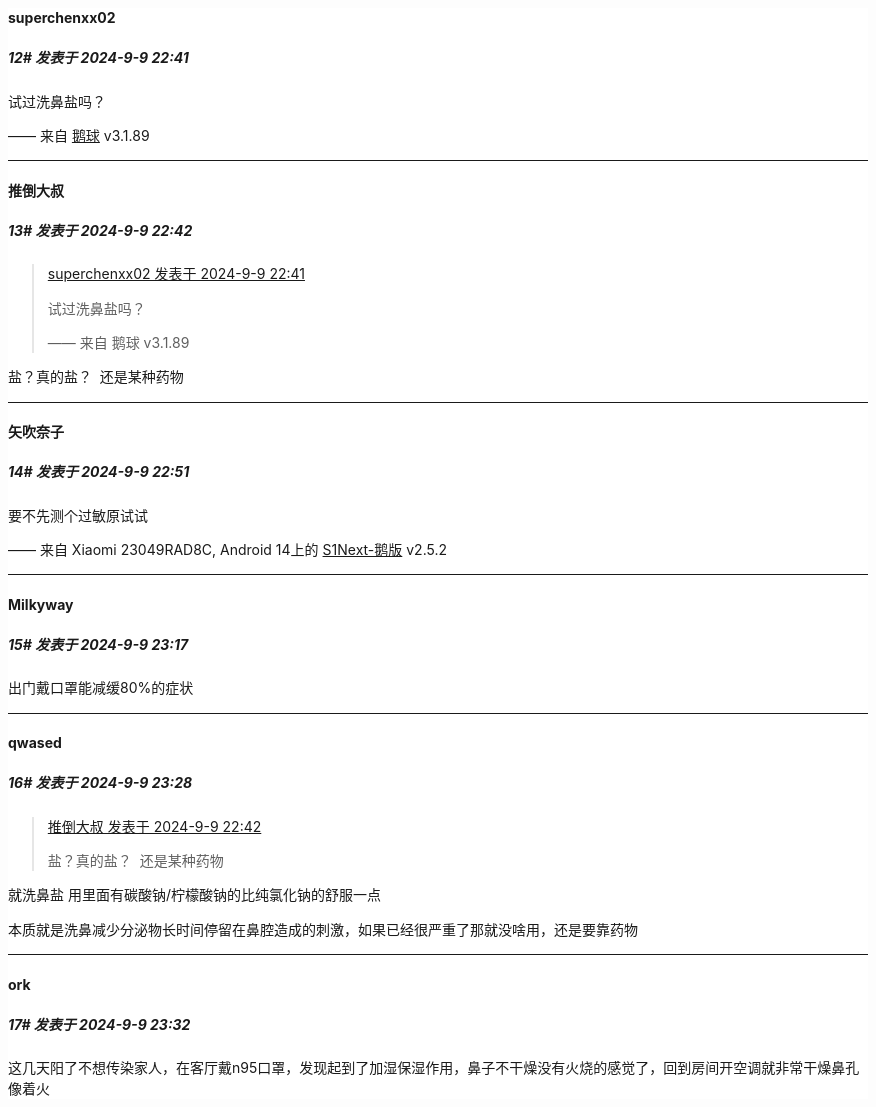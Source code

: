 ####  superchenxx02  
##### 12#       发表于 2024-9-9 22:41

试过洗鼻盐吗？

—— 来自 [鹅球](https://www.pgyer.com/GcUxKd4w) v3.1.89

*****

####  推倒大叔  
##### 13#       发表于 2024-9-9 22:42

<blockquote><a href="httphttps://bbs.saraba1st.com/2b/forum.php?mod=redirect&amp;goto=findpost&amp;pid=66159106&amp;ptid=2198543" target="_blank">superchenxx02 发表于 2024-9-9 22:41</a>

试过洗鼻盐吗？

—— 来自 鹅球 v3.1.89</blockquote>
盐？真的盐？  还是某种药物

*****

####  矢吹奈子  
##### 14#       发表于 2024-9-9 22:51

要不先测个过敏原试试

—— 来自 Xiaomi 23049RAD8C, Android 14上的 [S1Next-鹅版](https://github.com/ykrank/S1-Next/releases) v2.5.2

*****

####  Milkyway  
##### 15#       发表于 2024-9-9 23:17

出门戴口罩能减缓80%的症状

*****

####  qwased  
##### 16#       发表于 2024-9-9 23:28

<blockquote><a href="httphttps://bbs.saraba1st.com/2b/forum.php?mod=redirect&amp;goto=findpost&amp;pid=66159119&amp;ptid=2198543" target="_blank">推倒大叔 发表于 2024-9-9 22:42</a>

盐？真的盐？  还是某种药物</blockquote>
就洗鼻盐 用里面有碳酸钠/柠檬酸钠的比纯氯化钠的舒服一点

本质就是洗鼻减少分泌物长时间停留在鼻腔造成的刺激，如果已经很严重了那就没啥用，还是要靠药物

*****

####  ork  
##### 17#       发表于 2024-9-9 23:32

这几天阳了不想传染家人，在客厅戴n95口罩，发现起到了加湿保湿作用，鼻子不干燥没有火烧的感觉了，回到房间开空调就非常干燥鼻孔像着火
